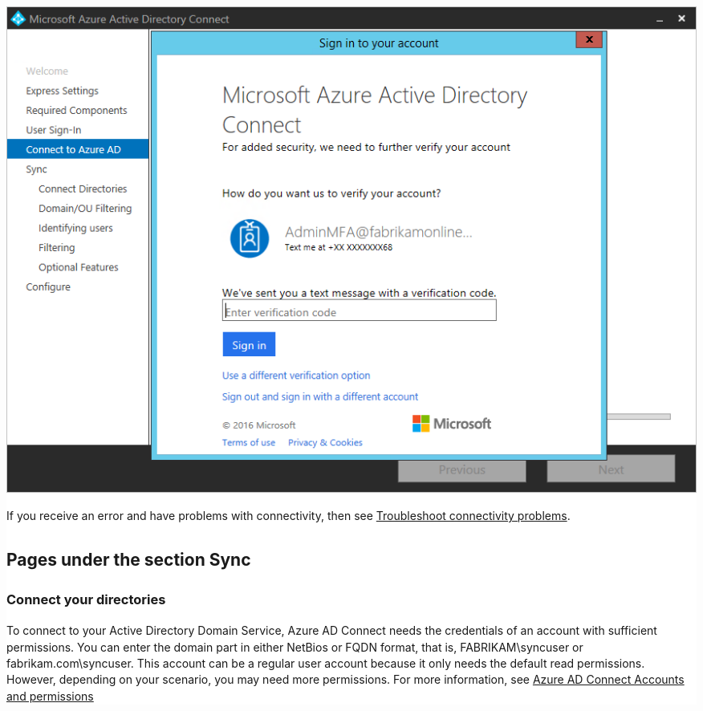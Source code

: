 ![User Sign in MFA](./media/active-directory-aadconnect-get-started-custom/connectaadmfa.png)

If you receive an error and have problems with connectivity, then see [Troubleshoot connectivity problems](active-directory-aadconnect-troubleshoot-connectivity.md).

## Pages under the section Sync

### Connect your directories
To connect to your Active Directory Domain Service, Azure AD Connect needs the credentials of an account with sufficient permissions. You can enter the domain part in either NetBios or FQDN format, that is, FABRIKAM\syncuser or fabrikam.com\syncuser. This account can be a regular user account because it only needs the default read permissions. However, depending on your scenario, you may need more permissions. For more information, see [Azure AD Connect Accounts and permissions](active-directory-aadconnect-accounts-permissions.md#create-the-ad-ds-account)
